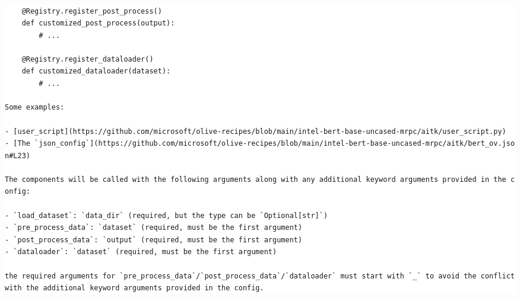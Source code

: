 ```{Note}
    @Registry.register_post_process()
    def customized_post_process(output):
        # ...

    @Registry.register_dataloader()
    def customized_dataloader(dataset):
        # ...

Some examples:

- [user_script](https://github.com/microsoft/olive-recipes/blob/main/intel-bert-base-uncased-mrpc/aitk/user_script.py)
- [The `json_config`](https://github.com/microsoft/olive-recipes/blob/main/intel-bert-base-uncased-mrpc/aitk/bert_ov.json#L23)

The components will be called with the following arguments along with any additional keyword arguments provided in the config:

- `load_dataset`: `data_dir` (required, but the type can be `Optional[str]`)
- `pre_process_data`: `dataset` (required, must be the first argument)
- `post_process_data`: `output` (required, must be the first argument)
- `dataloader`: `dataset` (required, must be the first argument)

the required arguments for `pre_process_data`/`post_process_data`/`dataloader` must start with `_` to avoid the conflict with the additional keyword arguments provided in the config.
```
